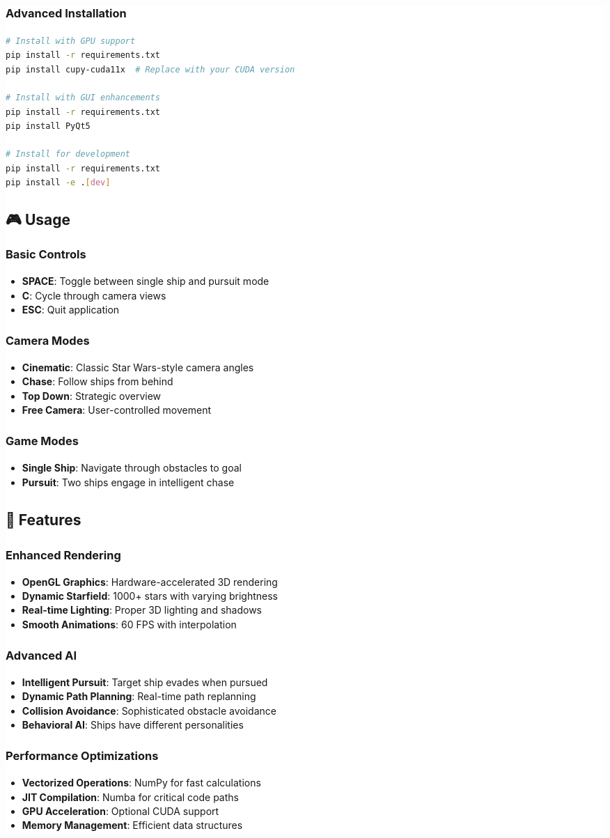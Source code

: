 ### Advanced Installation
```bash
# Install with GPU support
pip install -r requirements.txt
pip install cupy-cuda11x  # Replace with your CUDA version

# Install with GUI enhancements
pip install -r requirements.txt
pip install PyQt5

# Install for development
pip install -r requirements.txt
pip install -e .[dev]
```

## 🎮 Usage

### Basic Controls
- **SPACE**: Toggle between single ship and pursuit mode
- **C**: Cycle through camera views
- **ESC**: Quit application

### Camera Modes
- **Cinematic**: Classic Star Wars-style camera angles
- **Chase**: Follow ships from behind
- **Top Down**: Strategic overview
- **Free Camera**: User-controlled movement

### Game Modes
- **Single Ship**: Navigate through obstacles to goal
- **Pursuit**: Two ships engage in intelligent chase

## 🔧 Features

### **Enhanced Rendering**
- **OpenGL Graphics**: Hardware-accelerated 3D rendering
- **Dynamic Starfield**: 1000+ stars with varying brightness
- **Real-time Lighting**: Proper 3D lighting and shadows
- **Smooth Animations**: 60 FPS with interpolation

### **Advanced AI**
- **Intelligent Pursuit**: Target ship evades when pursued
- **Dynamic Path Planning**: Real-time path replanning
- **Collision Avoidance**: Sophisticated obstacle avoidance
- **Behavioral AI**: Ships have different personalities

### **Performance Optimizations**
- **Vectorized Operations**: NumPy for fast calculations
- **JIT Compilation**: Numba for critical code paths
- **GPU Acceleration**: Optional CUDA support
- **Memory Management**: Efficient data structures
